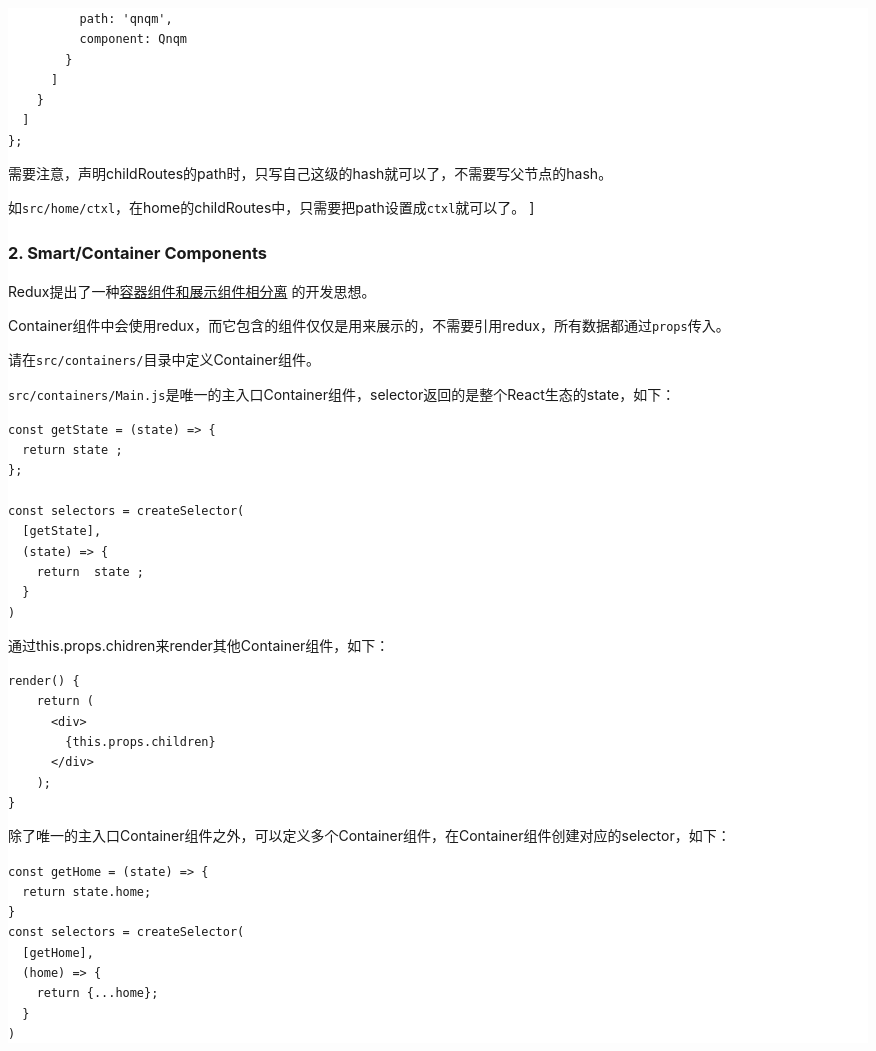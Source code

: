 ```
          path: 'qnqm',
          component: Qnqm
        }
      ]
    }
  ]
};
```

需要注意，声明childRoutes的path时，只写自己这级的hash就可以了，不需要写父节点的hash。

如`src/home/ctxl`，在home的childRoutes中，只需要把path设置成`ctxl`就可以了。
]
### 2. Smart/Container Components

Redux提出了一种[容器组件和展示组件相分离](https://medium.com/@dan_abramov/smart-and-dumb-components-7ca2f9a7c7d0) 的开发思想。

Container组件中会使用redux，而它包含的组件仅仅是用来展示的，不需要引用redux，所有数据都通过`props`传入。

请在`src/containers/`目录中定义Container组件。

`src/containers/Main.js`是唯一的主入口Container组件，selector返回的是整个React生态的state，如下：

```
const getState = (state) => {
  return state ;
};

const selectors = createSelector(
  [getState],
  (state) => {
    return  state ;
  }
)
```

通过this.props.chidren来render其他Container组件，如下：

```
render() {
    return (
      <div>
        {this.props.children}
      </div>
    );
}
```

除了唯一的主入口Container组件之外，可以定义多个Container组件，在Container组件创建对应的selector，如下：

```
const getHome = (state) => {
  return state.home;
}
const selectors = createSelector(
  [getHome],
  (home) => {
    return {...home};
  }
)
```
